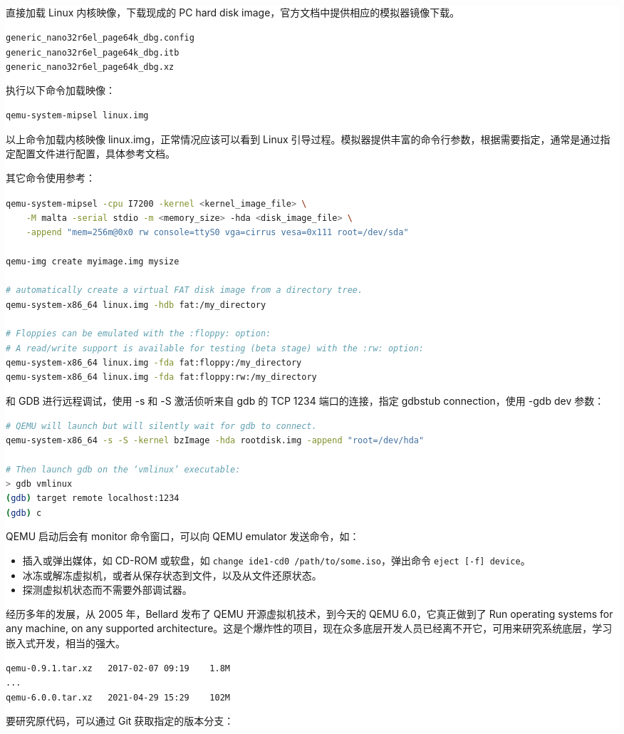 直接加载 Linux 内核映像，下载现成的 PC hard disk image，官方文档中提供相应的模拟器镜像下载。

    generic_nano32r6el_page64k_dbg.config
    generic_nano32r6el_page64k_dbg.itb
    generic_nano32r6el_page64k_dbg.xz

执行以下命令加载映像：

```sh
qemu-system-mipsel linux.img
```

以上命令加载内核映像 linux.img，正常情况应该可以看到 Linux 引导过程。模拟器提供丰富的命令行参数，根据需要指定，通常是通过指定配置文件进行配置，具体参考文档。

其它命令使用参考：

```sh
qemu-system-mipsel -cpu I7200 -kernel <kernel_image_file> \
    -M malta -serial stdio -m <memory_size> -hda <disk_image_file> \
    -append "mem=256m@0x0 rw console=ttyS0 vga=cirrus vesa=0x111 root=/dev/sda"

qemu-img create myimage.img mysize

# automatically create a virtual FAT disk image from a directory tree.
qemu-system-x86_64 linux.img -hdb fat:/my_directory

# Floppies can be emulated with the :floppy: option:
# A read/write support is available for testing (beta stage) with the :rw: option:
qemu-system-x86_64 linux.img -fda fat:floppy:/my_directory
qemu-system-x86_64 linux.img -fda fat:floppy:rw:/my_directory
```

和 GDB 进行远程调试，使用 -s 和 -S 激活侦听来自 gdb 的 TCP 1234 端口的连接，指定 gdbstub connection，使用 -gdb dev 参数：

```sh
# QEMU will launch but will silently wait for gdb to connect.
qemu-system-x86_64 -s -S -kernel bzImage -hda rootdisk.img -append "root=/dev/hda"

# Then launch gdb on the ‘vmlinux’ executable:
> gdb vmlinux
(gdb) target remote localhost:1234
(gdb) c
```

QEMU 启动后会有 monitor 命令窗口，可以向 QEMU emulator 发送命令，如：

- 插入或弹出媒体，如 CD-ROM 或软盘，如 `change ide1-cd0 /path/to/some.iso`，弹出命令 `eject [-f] device`。
- 冰冻或解冻虚拟机，或者从保存状态到文件，以及从文件还原状态。
- 探测虚拟机状态而不需要外部调试器。

经历多年的发展，从 2005 年，Bellard 发布了 QEMU 开源虚拟机技术，到今天的 QEMU 6.0，它真正做到了 Run operating systems for any machine, on any supported architecture。这是个爆炸性的项目，现在众多底层开发人员已经离不开它，可用来研究系统底层，学习嵌入式开发，相当的强大。

    qemu-0.9.1.tar.xz   2017-02-07 09:19    1.8M
    ...
    qemu-6.0.0.tar.xz   2021-04-29 15:29    102M

要研究原代码，可以通过 Git 获取指定的版本分支：
